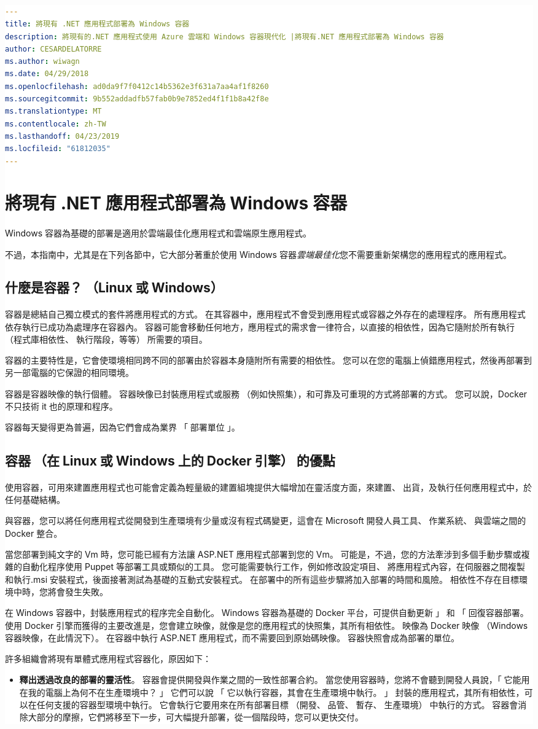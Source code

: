 ```yaml
---
title: 將現有 .NET 應用程式部署為 Windows 容器
description: 將現有的.NET 應用程式使用 Azure 雲端和 Windows 容器現代化 |將現有.NET 應用程式部署為 Windows 容器
author: CESARDELATORRE
ms.author: wiwagn
ms.date: 04/29/2018
ms.openlocfilehash: ad0da9f7f0412c14b5362e3f631a7aa4af1f8260
ms.sourcegitcommit: 9b552addadfb57fab0b9e7852ed4f1f1b8a42f8e
ms.translationtype: MT
ms.contentlocale: zh-TW
ms.lasthandoff: 04/23/2019
ms.locfileid: "61812035"
---
```

# <a name="deploy-existing-net-apps-as-windows-containers"></a>將現有 .NET 應用程式部署為 Windows 容器

Windows 容器為基礎的部署是適用於雲端最佳化應用程式和雲端原生應用程式。

不過，本指南中，尤其是在下列各節中，它大部分著重於使用 Windows 容器*雲端最佳化*您不需要重新架構您的應用程式的應用程式。

## <a name="what-are-containers-linux-or-windows"></a>什麼是容器？ （Linux 或 Windows）

容器是總結自己獨立模式的套件將應用程式的方式。 在其容器中，應用程式不會受到應用程式或容器之外存在的處理程序。 所有應用程式依存執行已成功為處理序在容器內。 容器可能會移動任何地方，應用程式的需求會一律符合，以直接的相依性，因為它隨附於所有執行 （程式庫相依性、 執行階段，等等） 所需要的項目。

容器的主要特性是，它會使環境相同跨不同的部署由於容器本身隨附所有需要的相依性。 您可以在您的電腦上偵錯應用程式，然後再部署到另一部電腦的它保證的相同環境。

容器是容器映像的執行個體。 容器映像已封裝應用程式或服務 （例如快照集），和可靠及可重現的方式將部署的方式。 您可以說，Docker 不只技術 it 也的原理和程序。

容器每天變得更為普遍，因為它們會成為業界 「 部署單位 」。

## <a name="benefits-of-containers-docker-engine-on-linux-or-windows"></a>容器 （在 Linux 或 Windows 上的 Docker 引擎） 的優點

使用容器，可用來建置應用程式也可能會定義為輕量級的建置組塊提供大幅增加在靈活度方面，來建置、 出貨，及執行任何應用程式中，於任何基礎結構。

與容器，您可以將任何應用程式從開發到生產環境有少量或沒有程式碼變更，這會在 Microsoft 開發人員工具、 作業系統、 與雲端之間的 Docker 整合。

當您部署到純文字的 Vm 時，您可能已經有方法讓 ASP.NET 應用程式部署到您的 Vm。 可能是，不過，您的方法牽涉到多個手動步驟或複雜的自動化程序使用 Puppet 等部署工具或類似的工具。 您可能需要執行工作，例如修改設定項目、 將應用程式內容，在伺服器之間複製和執行.msi 安裝程式，後面接著測試為基礎的互動式安裝程式。 在部署中的所有這些步驟將加入部署的時間和風險。 相依性不存在目標環境中時，您將會發生失敗。

在 Windows 容器中，封裝應用程式的程序完全自動化。 Windows 容器為基礎的 Docker 平台，可提供自動更新 」 和 「 回復容器部署。 使用 Docker 引擎而獲得的主要改進是，您會建立映像，就像是您的應用程式的快照集，其所有相依性。 映像為 Docker 映像 （Windows 容器映像，在此情況下）。 在容器中執行 ASP.NET 應用程式，而不需要回到原始碼映像。 容器快照會成為部署的單位。

許多組織會將現有單體式應用程式容器化，原因如下：

-   **釋出透過改良的部署的靈活性**。 容器會提供開發與作業之間的一致性部署合約。 當您使用容器時，您將不會聽到開發人員說，「 它能用在我的電腦上為何不在生產環境中？ 」 它們可以說 「 它以執行容器，其會在生產環境中執行。 」 封裝的應用程式，其所有相依性，可以在任何支援的容器型環境中執行。 它會執行它要用來在所有部署目標 （開發、 品管、 暫存、 生產環境） 中執行的方式。 容器會消除大部分的摩擦，它們將移至下一步，可大幅提升部署，從一個階段時，您可以更快交付。
